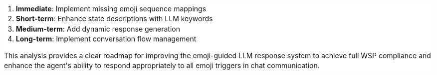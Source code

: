 1. **Immediate**: Implement missing emoji sequence mappings
2. **Short-term**: Enhance state descriptions with LLM keywords
3. **Medium-term**: Add dynamic response generation
4. **Long-term**: Implement conversation flow management

This analysis provides a clear roadmap for improving the emoji-guided LLM response system to achieve full WSP compliance and enhance the agent's ability to respond appropriately to all emoji triggers in chat communication. 